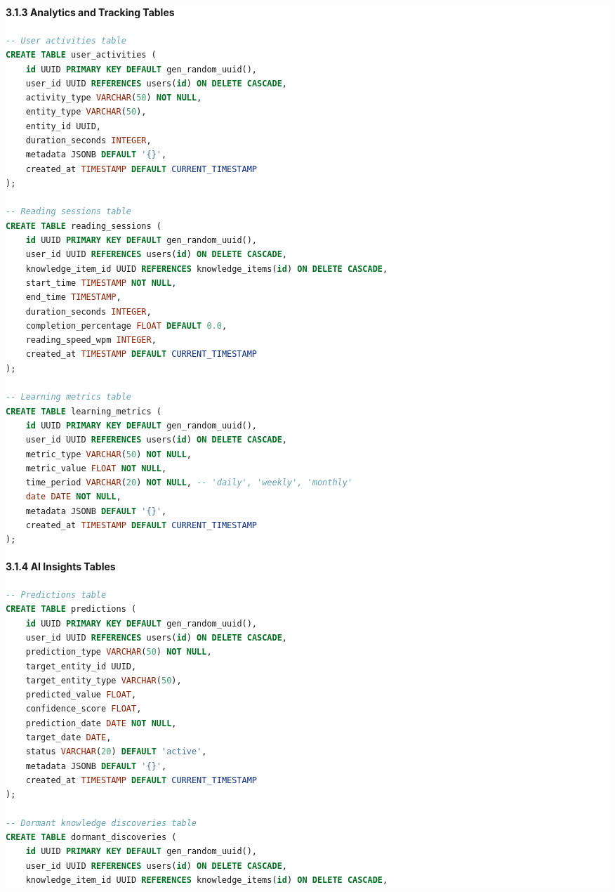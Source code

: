 #### 3.1.3 Analytics and Tracking Tables

```sql
-- User activities table
CREATE TABLE user_activities (
    id UUID PRIMARY KEY DEFAULT gen_random_uuid(),
    user_id UUID REFERENCES users(id) ON DELETE CASCADE,
    activity_type VARCHAR(50) NOT NULL,
    entity_type VARCHAR(50),
    entity_id UUID,
    duration_seconds INTEGER,
    metadata JSONB DEFAULT '{}',
    created_at TIMESTAMP DEFAULT CURRENT_TIMESTAMP
);

-- Reading sessions table
CREATE TABLE reading_sessions (
    id UUID PRIMARY KEY DEFAULT gen_random_uuid(),
    user_id UUID REFERENCES users(id) ON DELETE CASCADE,
    knowledge_item_id UUID REFERENCES knowledge_items(id) ON DELETE CASCADE,
    start_time TIMESTAMP NOT NULL,
    end_time TIMESTAMP,
    duration_seconds INTEGER,
    completion_percentage FLOAT DEFAULT 0.0,
    reading_speed_wpm INTEGER,
    created_at TIMESTAMP DEFAULT CURRENT_TIMESTAMP
);

-- Learning metrics table
CREATE TABLE learning_metrics (
    id UUID PRIMARY KEY DEFAULT gen_random_uuid(),
    user_id UUID REFERENCES users(id) ON DELETE CASCADE,
    metric_type VARCHAR(50) NOT NULL,
    metric_value FLOAT NOT NULL,
    time_period VARCHAR(20) NOT NULL, -- 'daily', 'weekly', 'monthly'
    date DATE NOT NULL,
    metadata JSONB DEFAULT '{}',
    created_at TIMESTAMP DEFAULT CURRENT_TIMESTAMP
);
```

#### 3.1.4 AI Insights Tables

```sql
-- Predictions table
CREATE TABLE predictions (
    id UUID PRIMARY KEY DEFAULT gen_random_uuid(),
    user_id UUID REFERENCES users(id) ON DELETE CASCADE,
    prediction_type VARCHAR(50) NOT NULL,
    target_entity_id UUID,
    target_entity_type VARCHAR(50),
    predicted_value FLOAT,
    confidence_score FLOAT,
    prediction_date DATE NOT NULL,
    target_date DATE,
    status VARCHAR(20) DEFAULT 'active',
    metadata JSONB DEFAULT '{}',
    created_at TIMESTAMP DEFAULT CURRENT_TIMESTAMP
);

-- Dormant knowledge discoveries table
CREATE TABLE dormant_discoveries (
    id UUID PRIMARY KEY DEFAULT gen_random_uuid(),
    user_id UUID REFERENCES users(id) ON DELETE CASCADE,
    knowledge_item_id UUID REFERENCES knowledge_items(id) ON DELETE CASCADE,
```